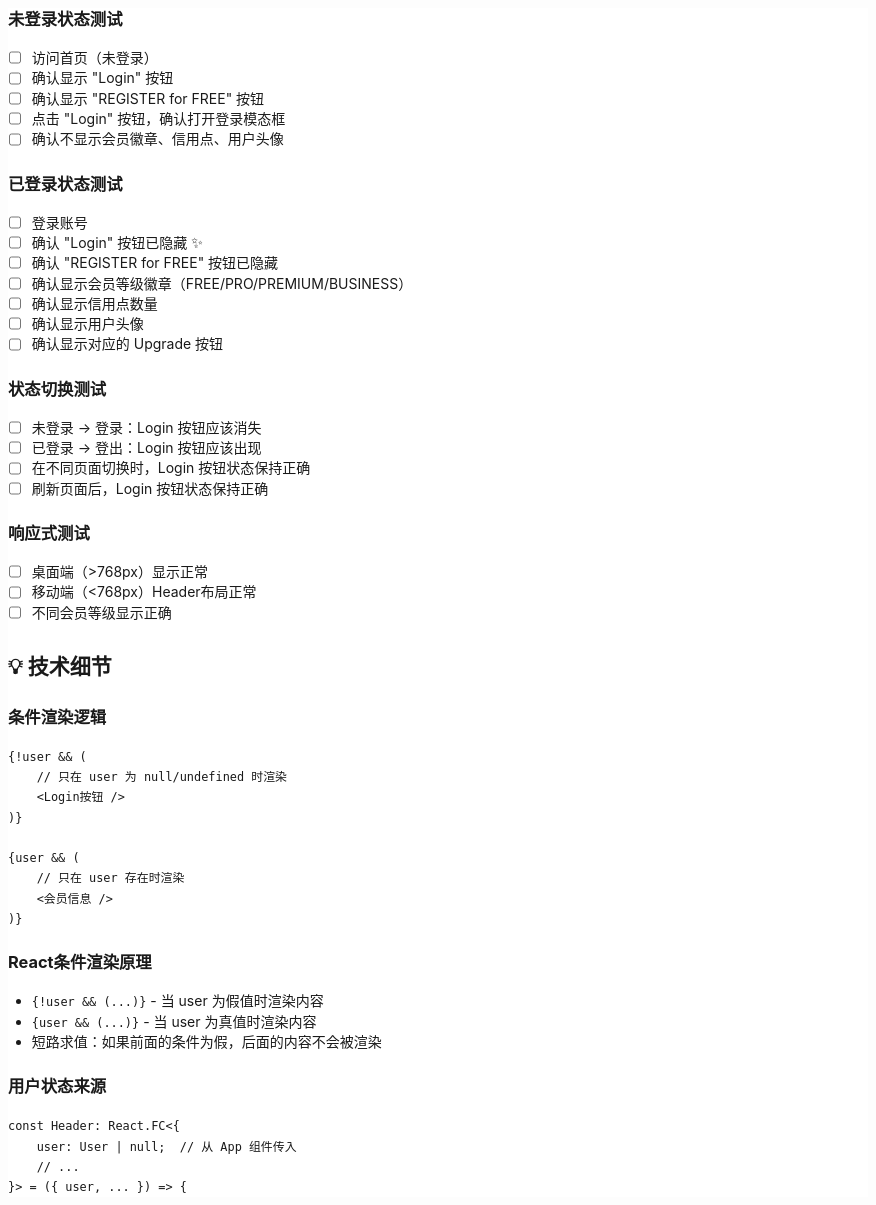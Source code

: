### 未登录状态测试
- ☐ 访问首页（未登录）
- ☐ 确认显示 "Login" 按钮
- ☐ 确认显示 "REGISTER for FREE" 按钮
- ☐ 点击 "Login" 按钮，确认打开登录模态框
- ☐ 确认不显示会员徽章、信用点、用户头像

### 已登录状态测试
- ☐ 登录账号
- ☐ 确认 "Login" 按钮已隐藏 ✨
- ☐ 确认 "REGISTER for FREE" 按钮已隐藏
- ☐ 确认显示会员等级徽章（FREE/PRO/PREMIUM/BUSINESS）
- ☐ 确认显示信用点数量
- ☐ 确认显示用户头像
- ☐ 确认显示对应的 Upgrade 按钮

### 状态切换测试
- ☐ 未登录 → 登录：Login 按钮应该消失
- ☐ 已登录 → 登出：Login 按钮应该出现
- ☐ 在不同页面切换时，Login 按钮状态保持正确
- ☐ 刷新页面后，Login 按钮状态保持正确

### 响应式测试
- ☐ 桌面端（>768px）显示正常
- ☐ 移动端（<768px）Header布局正常
- ☐ 不同会员等级显示正确

## 💡 技术细节

### 条件渲染逻辑
```tsx
{!user && (
    // 只在 user 为 null/undefined 时渲染
    <Login按钮 />
)}

{user && (
    // 只在 user 存在时渲染
    <会员信息 />
)}
```

### React条件渲染原理
- `{!user && (...)}` - 当 user 为假值时渲染内容
- `{user && (...)}` - 当 user 为真值时渲染内容
- 短路求值：如果前面的条件为假，后面的内容不会被渲染

### 用户状态来源
```tsx
const Header: React.FC<{
    user: User | null;  // 从 App 组件传入
    // ...
}> = ({ user, ... }) => {
```
